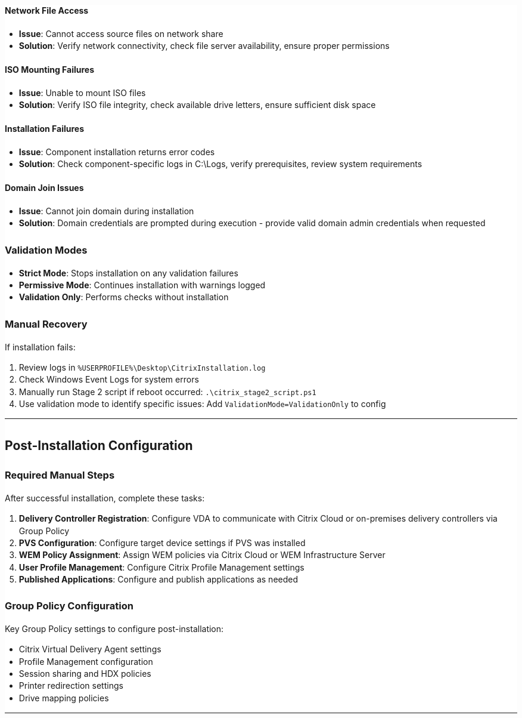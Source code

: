 #### Network File Access
- **Issue**: Cannot access source files on network share
- **Solution**: Verify network connectivity, check file server availability, ensure proper permissions

#### ISO Mounting Failures
- **Issue**: Unable to mount ISO files
- **Solution**: Verify ISO file integrity, check available drive letters, ensure sufficient disk space

#### Installation Failures
- **Issue**: Component installation returns error codes
- **Solution**: Check component-specific logs in C:\Logs\, verify prerequisites, review system requirements

#### Domain Join Issues
- **Issue**: Cannot join domain during installation
- **Solution**: Domain credentials are prompted during execution - provide valid domain admin credentials when requested

### Validation Modes
- **Strict Mode**: Stops installation on any validation failures
- **Permissive Mode**: Continues installation with warnings logged
- **Validation Only**: Performs checks without installation

### Manual Recovery
If installation fails:
1. Review logs in `%USERPROFILE%\Desktop\CitrixInstallation.log`
2. Check Windows Event Logs for system errors
3. Manually run Stage 2 script if reboot occurred: `.\citrix_stage2_script.ps1`
4. Use validation mode to identify specific issues: Add `ValidationMode=ValidationOnly` to config

---

## Post-Installation Configuration

### Required Manual Steps
After successful installation, complete these tasks:

1. **Delivery Controller Registration**: Configure VDA to communicate with Citrix Cloud or on-premises delivery controllers via Group Policy
2. **PVS Configuration**: Configure target device settings if PVS was installed
3. **WEM Policy Assignment**: Assign WEM policies via Citrix Cloud or WEM Infrastructure Server
4. **User Profile Management**: Configure Citrix Profile Management settings
5. **Published Applications**: Configure and publish applications as needed

### Group Policy Configuration
Key Group Policy settings to configure post-installation:
- Citrix Virtual Delivery Agent settings
- Profile Management configuration
- Session sharing and HDX policies
- Printer redirection settings
- Drive mapping policies

---